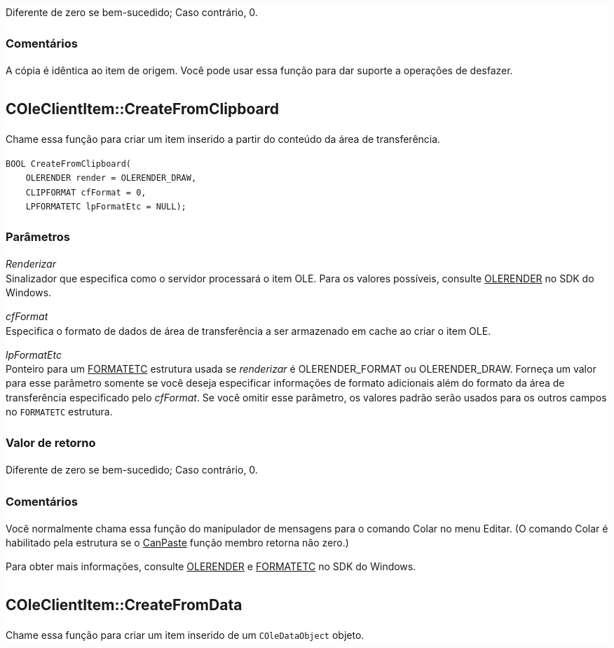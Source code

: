 Diferente de zero se bem-sucedido; Caso contrário, 0.

### <a name="remarks"></a>Comentários

A cópia é idêntica ao item de origem. Você pode usar essa função para dar suporte a operações de desfazer.

##  <a name="createfromclipboard"></a>  COleClientItem::CreateFromClipboard

Chame essa função para criar um item inserido a partir do conteúdo da área de transferência.

```
BOOL CreateFromClipboard(
    OLERENDER render = OLERENDER_DRAW,
    CLIPFORMAT cfFormat = 0,
    LPFORMATETC lpFormatEtc = NULL);
```

### <a name="parameters"></a>Parâmetros

*Renderizar*<br/>
Sinalizador que especifica como o servidor processará o item OLE. Para os valores possíveis, consulte [OLERENDER](/windows/desktop/api/oleidl/ne-oleidl-tagolerender) no SDK do Windows.

*cfFormat*<br/>
Especifica o formato de dados de área de transferência a ser armazenado em cache ao criar o item OLE.

*lpFormatEtc*<br/>
Ponteiro para um [FORMATETC](/windows/desktop/api/objidl/ns-objidl-tagformatetc) estrutura usada se *renderizar* é OLERENDER_FORMAT ou OLERENDER_DRAW. Forneça um valor para esse parâmetro somente se você deseja especificar informações de formato adicionais além do formato da área de transferência especificado pelo *cfFormat*. Se você omitir esse parâmetro, os valores padrão serão usados para os outros campos no `FORMATETC` estrutura.

### <a name="return-value"></a>Valor de retorno

Diferente de zero se bem-sucedido; Caso contrário, 0.

### <a name="remarks"></a>Comentários

Você normalmente chama essa função do manipulador de mensagens para o comando Colar no menu Editar. (O comando Colar é habilitado pela estrutura se o [CanPaste](#canpaste) função membro retorna não zero.)

Para obter mais informações, consulte [OLERENDER](/windows/desktop/api/oleidl/ne-oleidl-tagolerender) e [FORMATETC](/windows/desktop/api/objidl/ns-objidl-tagformatetc) no SDK do Windows.

##  <a name="createfromdata"></a>  COleClientItem::CreateFromData

Chame essa função para criar um item inserido de um `COleDataObject` objeto.
